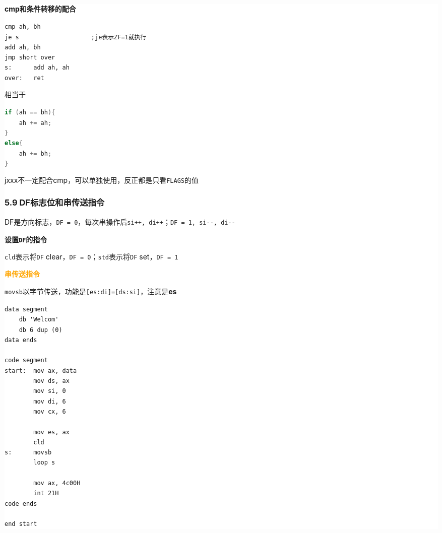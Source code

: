 

**cmp和条件转移的配合**

```assembly
cmp ah, bh
je s					;je表示ZF=1就执行
add ah, bh
jmp short over
s:		add ah, ah
over:	ret
```

相当于

```c++
if (ah == bh){
	ah += ah;
}
else{
	ah += bh;
}
```

jxxx不一定配合cmp，可以单独使用，反正都是只看`FLAGS`的值



### 5.9 DF标志位和串传送指令

DF是方向标志，`DF = 0`，每次串操作后`si++, di++`；`DF = 1, si--, di--`



**设置`DF`的指令**

`cld`表示将`DF` clear，`DF = 0`；`std`表示将`DF` set，`DF = 1`



<font color=orange>**串传送指令**</font>

`movsb`以字节传送，功能是`[es:di]=[ds:si]`，注意是**es**

```assembly
data segment
	db 'Welcom'
	db 6 dup (0)
data ends

code segment
start:	mov ax, data
		mov ds, ax
		mov si, 0
		mov di, 6
		mov cx, 6
		
		mov es, ax
		cld
s:		movsb
		loop s
		
		mov ax, 4c00H
		int 21H
code ends

end start
```
